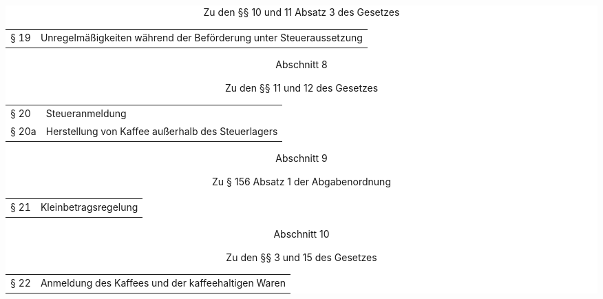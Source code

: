 </div>

<div class="S0" style="text-align:center;">

Zu den §§ 10 und 11 Absatz 3 des Gesetzes

</div>

|      |                                                                   |
| :--- | :---------------------------------------------------------------- |
| § 19 | Unregelmäßigkeiten während der Beförderung unter Steueraussetzung |

<div class="S0" style="text-align:center;">

Abschnitt 8

</div>

<div class="S0" style="text-align:center;">

Zu den §§ 11 und 12 des Gesetzes

</div>

|       |                                                   |
| :---- | :------------------------------------------------ |
| § 20  | Steueranmeldung                                   |
| § 20a | Herstellung von Kaffee außerhalb des Steuerlagers |

<div class="S0" style="text-align:center;">

Abschnitt 9

</div>

<div class="S0" style="text-align:center;">

Zu § 156 Absatz 1 der Abgabenordnung

</div>

|      |                      |
| :--- | :------------------- |
| § 21 | Kleinbetragsregelung |

<div class="S0" style="text-align:center;">

Abschnitt 10

</div>

<div class="S0" style="text-align:center;">

Zu den §§ 3 und 15 des Gesetzes

</div>

|      |                                                    |
| :--- | :------------------------------------------------- |
| § 22 | Anmeldung des Kaffees und der kaffeehaltigen Waren |
